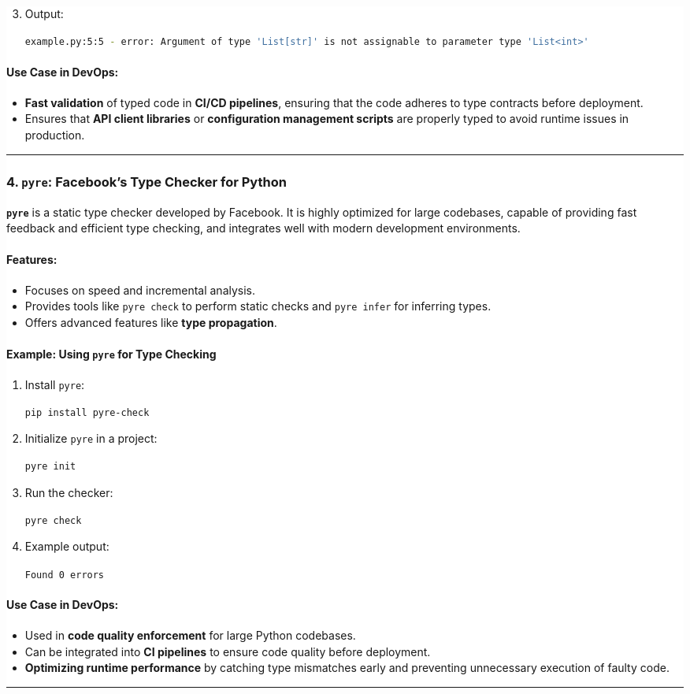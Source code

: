 3. Output:
    ```bash
    example.py:5:5 - error: Argument of type 'List[str]' is not assignable to parameter type 'List<int>'
    ```

#### Use Case in DevOps:
- **Fast validation** of typed code in **CI/CD pipelines**, ensuring that the code adheres to type contracts before deployment.
- Ensures that **API client libraries** or **configuration management scripts** are properly typed to avoid runtime issues in production.

---

### **4. `pyre`: Facebook’s Type Checker for Python**

**`pyre`** is a static type checker developed by Facebook. It is highly optimized for large codebases, capable of providing fast feedback and efficient type checking, and integrates well with modern development environments.

#### Features:
- Focuses on speed and incremental analysis.
- Provides tools like `pyre check` to perform static checks and `pyre infer` for inferring types.
- Offers advanced features like **type propagation**.

#### Example: Using `pyre` for Type Checking
1. Install `pyre`:
    ```bash
    pip install pyre-check
    ```

2. Initialize `pyre` in a project:
    ```bash
    pyre init
    ```

3. Run the checker:
    ```bash
    pyre check
    ```

4. Example output:
    ```bash
    Found 0 errors
    ```

#### Use Case in DevOps:
- Used in **code quality enforcement** for large Python codebases.
- Can be integrated into **CI pipelines** to ensure code quality before deployment.
- **Optimizing runtime performance** by catching type mismatches early and preventing unnecessary execution of faulty code.

---
